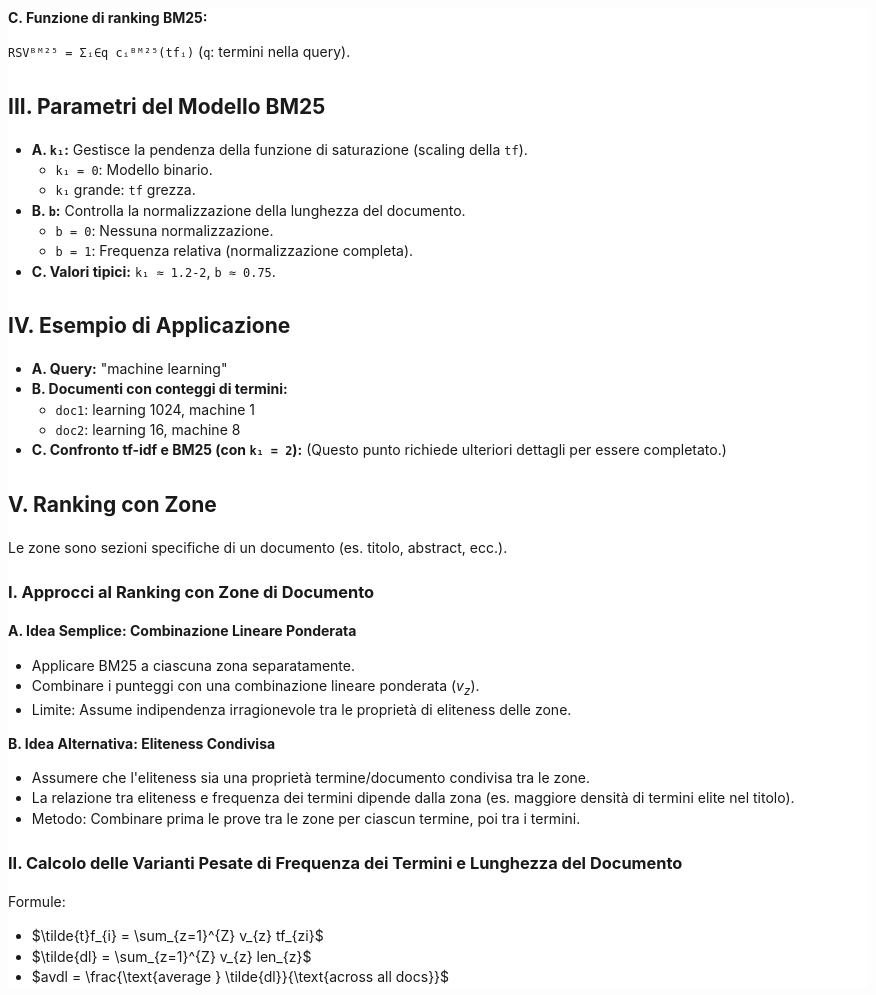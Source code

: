 **C. Funzione di ranking BM25:**

`RSVᴮᴹ²⁵ = Σᵢ∈q cᵢᴮᴹ²⁵(tfᵢ)`  (`q`: termini nella query).


## III. Parametri del Modello BM25

* **A. `k₁`:** Gestisce la pendenza della funzione di saturazione (scaling della `tf`).
    * `k₁ = 0`: Modello binario.
    * `k₁` grande: `tf` grezza.
* **B. `b`:** Controlla la normalizzazione della lunghezza del documento.
    * `b = 0`: Nessuna normalizzazione.
    * `b = 1`: Frequenza relativa (normalizzazione completa).
* **C. Valori tipici:** `k₁ ≈ 1.2-2`, `b ≈ 0.75`.


## IV. Esempio di Applicazione

* **A. Query:** "machine learning"
* **B. Documenti con conteggi di termini:**
    * `doc1`: learning 1024, machine 1
    * `doc2`: learning 16, machine 8
* **C. Confronto tf-idf e BM25 (con `k₁ = 2`):**  (Questo punto richiede ulteriori dettagli per essere completato.)


## V. Ranking con Zone

Le zone sono sezioni specifiche di un documento (es. titolo, abstract, ecc.).

### I. Approcci al Ranking con Zone di Documento

**A. Idea Semplice: Combinazione Lineare Ponderata**

* Applicare BM25 a ciascuna zona separatamente.
* Combinare i punteggi con una combinazione lineare ponderata ($v_z$).
* Limite: Assume indipendenza irragionevole tra le proprietà di eliteness delle zone.

**B. Idea Alternativa: Eliteness Condivisa**

* Assumere che l'eliteness sia una proprietà termine/documento condivisa tra le zone.
* La relazione tra eliteness e frequenza dei termini dipende dalla zona (es. maggiore densità di termini elite nel titolo).
* Metodo: Combinare prima le prove tra le zone per ciascun termine, poi tra i termini.


### II. Calcolo delle Varianti Pesate di Frequenza dei Termini e Lunghezza del Documento

Formule:

* $\tilde{t}f_{i} = \sum_{z=1}^{Z} v_{z} tf_{zi}$
* $\tilde{dl} = \sum_{z=1}^{Z} v_{z} len_{z}$
* $avdl = \frac{\text{average } \tilde{dl}}{\text{across all docs}}$
